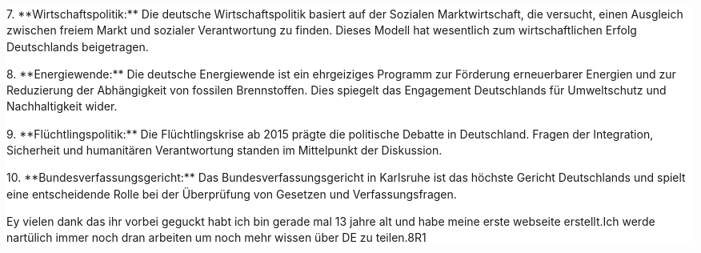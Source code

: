 <p>7. **Wirtschaftspolitik:**
Die deutsche Wirtschaftspolitik basiert auf der Sozialen Marktwirtschaft, die versucht, einen Ausgleich zwischen freiem Markt und sozialer Verantwortung zu finden. Dieses Modell hat wesentlich zum wirtschaftlichen Erfolg Deutschlands beigetragen.</p>

<p>8. **Energiewende:**
Die deutsche Energiewende ist ein ehrgeiziges Programm zur Förderung erneuerbarer Energien und zur Reduzierung der Abhängigkeit von fossilen Brennstoffen. Dies spiegelt das Engagement Deutschlands für Umweltschutz und Nachhaltigkeit wider.</p>

<p>9. **Flüchtlingspolitik:**
Die Flüchtlingskrise ab 2015 prägte die politische Debatte in Deutschland. Fragen der Integration, Sicherheit und humanitären Verantwortung standen im Mittelpunkt der Diskussion.</p>

<p>10. **Bundesverfassungsgericht:**
Das Bundesverfassungsgericht in Karlsruhe ist das höchste Gericht Deutschlands und spielt eine entscheidende Rolle bei der Überprüfung von Gesetzen und Verfassungsfragen.</p>

<p> Ey vielen dank das ihr vorbei geguckt habt ich bin gerade mal 
13 jahre alt und habe meine erste webseite erstellt.Ich werde nartülich immer noch dran arbeiten um noch mehr wissen über DE zu teilen.8R1</p>
</body>
</html>
